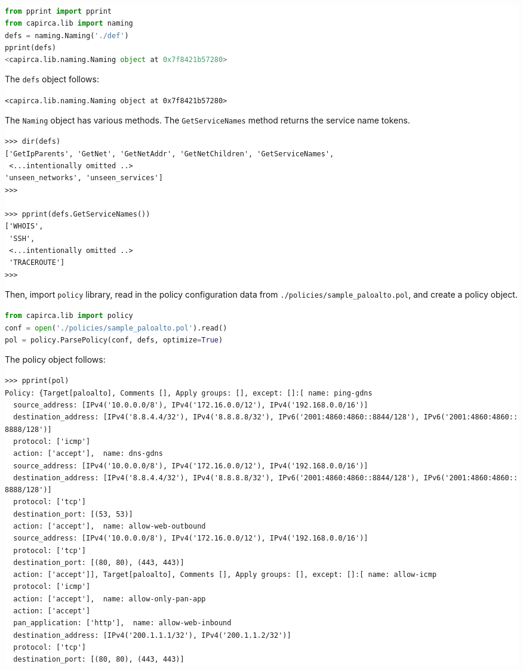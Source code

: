 ```py
from pprint import pprint
from capirca.lib import naming
defs = naming.Naming('./def')
pprint(defs)
<capirca.lib.naming.Naming object at 0x7f8421b57280>
```

The `defs` object follows:

```
<capirca.lib.naming.Naming object at 0x7f8421b57280>
```

The `Naming` object has various methods. The `GetServiceNames` method returns
the service name tokens.

```
>>> dir(defs)
['GetIpParents', 'GetNet', 'GetNetAddr', 'GetNetChildren', 'GetServiceNames',
 <...intentionally omitted ..>
'unseen_networks', 'unseen_services']
>>>

>>> pprint(defs.GetServiceNames())
['WHOIS',
 'SSH',
 <...intentionally omitted ..>
 'TRACEROUTE']
>>>
```

Then, import `policy` library, read in the policy configuration data from
`./policies/sample_paloalto.pol`, and create a policy object.

```py
from capirca.lib import policy
conf = open('./policies/sample_paloalto.pol').read()
pol = policy.ParsePolicy(conf, defs, optimize=True)
```

The policy object follows:

```
>>> pprint(pol)
Policy: {Target[paloalto], Comments [], Apply groups: [], except: []:[ name: ping-gdns
  source_address: [IPv4('10.0.0.0/8'), IPv4('172.16.0.0/12'), IPv4('192.168.0.0/16')]
  destination_address: [IPv4('8.8.4.4/32'), IPv4('8.8.8.8/32'), IPv6('2001:4860:4860::8844/128'), IPv6('2001:4860:4860::8888/128')]
  protocol: ['icmp']
  action: ['accept'],  name: dns-gdns
  source_address: [IPv4('10.0.0.0/8'), IPv4('172.16.0.0/12'), IPv4('192.168.0.0/16')]
  destination_address: [IPv4('8.8.4.4/32'), IPv4('8.8.8.8/32'), IPv6('2001:4860:4860::8844/128'), IPv6('2001:4860:4860::8888/128')]
  protocol: ['tcp']
  destination_port: [(53, 53)]
  action: ['accept'],  name: allow-web-outbound
  source_address: [IPv4('10.0.0.0/8'), IPv4('172.16.0.0/12'), IPv4('192.168.0.0/16')]
  protocol: ['tcp']
  destination_port: [(80, 80), (443, 443)]
  action: ['accept']], Target[paloalto], Comments [], Apply groups: [], except: []:[ name: allow-icmp
  protocol: ['icmp']
  action: ['accept'],  name: allow-only-pan-app
  action: ['accept']
  pan_application: ['http'],  name: allow-web-inbound
  destination_address: [IPv4('200.1.1.1/32'), IPv4('200.1.1.2/32')]
  protocol: ['tcp']
  destination_port: [(80, 80), (443, 443)]
```